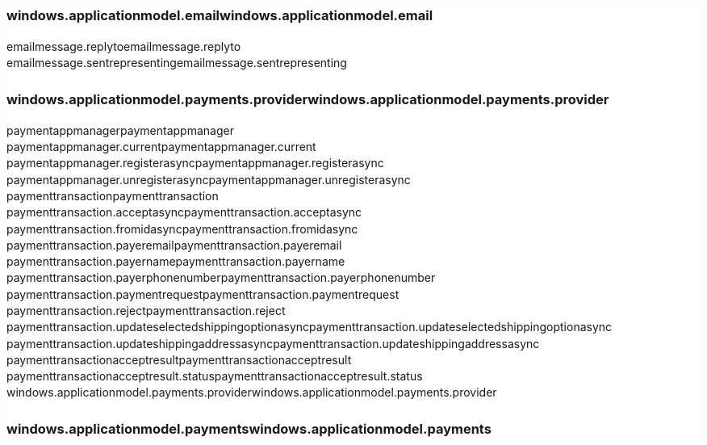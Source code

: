 ### [<a name="windowsapplicationmodelemail"></a><span data-ttu-id="45b7f-222">windows.applicationmodel.email</span><span class="sxs-lookup"><span data-stu-id="45b7f-222">windows.applicationmodel.email</span></span>](https://docs.microsoft.com/uwp/api/windows.applicationmodel.email)

<span data-ttu-id="45b7f-223">emailmessage.replyto</span><span class="sxs-lookup"><span data-stu-id="45b7f-223">emailmessage.replyto</span></span> <br> <span data-ttu-id="45b7f-224">emailmessage.sentrepresenting</span><span class="sxs-lookup"><span data-stu-id="45b7f-224">emailmessage.sentrepresenting</span></span> <br> 

### [<a name="windowsapplicationmodelpaymentsprovider"></a><span data-ttu-id="45b7f-225">windows.applicationmodel.payments.provider</span><span class="sxs-lookup"><span data-stu-id="45b7f-225">windows.applicationmodel.payments.provider</span></span>](https://docs.microsoft.com/uwp/api/windows.applicationmodel.payments.provider)

<span data-ttu-id="45b7f-226">paymentappmanager</span><span class="sxs-lookup"><span data-stu-id="45b7f-226">paymentappmanager</span></span> <br> <span data-ttu-id="45b7f-227">paymentappmanager.current</span><span class="sxs-lookup"><span data-stu-id="45b7f-227">paymentappmanager.current</span></span> <br> <span data-ttu-id="45b7f-228">paymentappmanager.registerasync</span><span class="sxs-lookup"><span data-stu-id="45b7f-228">paymentappmanager.registerasync</span></span> <br> <span data-ttu-id="45b7f-229">paymentappmanager.unregisterasync</span><span class="sxs-lookup"><span data-stu-id="45b7f-229">paymentappmanager.unregisterasync</span></span> <br> <span data-ttu-id="45b7f-230">paymenttransaction</span><span class="sxs-lookup"><span data-stu-id="45b7f-230">paymenttransaction</span></span> <br> <span data-ttu-id="45b7f-231">paymenttransaction.acceptasync</span><span class="sxs-lookup"><span data-stu-id="45b7f-231">paymenttransaction.acceptasync</span></span> <br> <span data-ttu-id="45b7f-232">paymenttransaction.fromidasync</span><span class="sxs-lookup"><span data-stu-id="45b7f-232">paymenttransaction.fromidasync</span></span> <br> <span data-ttu-id="45b7f-233">paymenttransaction.payeremail</span><span class="sxs-lookup"><span data-stu-id="45b7f-233">paymenttransaction.payeremail</span></span> <br> <span data-ttu-id="45b7f-234">paymenttransaction.payername</span><span class="sxs-lookup"><span data-stu-id="45b7f-234">paymenttransaction.payername</span></span> <br> <span data-ttu-id="45b7f-235">paymenttransaction.payerphonenumber</span><span class="sxs-lookup"><span data-stu-id="45b7f-235">paymenttransaction.payerphonenumber</span></span> <br> <span data-ttu-id="45b7f-236">paymenttransaction.paymentrequest</span><span class="sxs-lookup"><span data-stu-id="45b7f-236">paymenttransaction.paymentrequest</span></span> <br> <span data-ttu-id="45b7f-237">paymenttransaction.reject</span><span class="sxs-lookup"><span data-stu-id="45b7f-237">paymenttransaction.reject</span></span> <br> <span data-ttu-id="45b7f-238">paymenttransaction.updateselectedshippingoptionasync</span><span class="sxs-lookup"><span data-stu-id="45b7f-238">paymenttransaction.updateselectedshippingoptionasync</span></span> <br> <span data-ttu-id="45b7f-239">paymenttransaction.updateshippingaddressasync</span><span class="sxs-lookup"><span data-stu-id="45b7f-239">paymenttransaction.updateshippingaddressasync</span></span> <br> <span data-ttu-id="45b7f-240">paymenttransactionacceptresult</span><span class="sxs-lookup"><span data-stu-id="45b7f-240">paymenttransactionacceptresult</span></span> <br> <span data-ttu-id="45b7f-241">paymenttransactionacceptresult.status</span><span class="sxs-lookup"><span data-stu-id="45b7f-241">paymenttransactionacceptresult.status</span></span> <br> <span data-ttu-id="45b7f-242">windows.applicationmodel.payments.provider</span><span class="sxs-lookup"><span data-stu-id="45b7f-242">windows.applicationmodel.payments.provider</span></span> <br> 

### [<a name="windowsapplicationmodelpayments"></a><span data-ttu-id="45b7f-243">windows.applicationmodel.payments</span><span class="sxs-lookup"><span data-stu-id="45b7f-243">windows.applicationmodel.payments</span></span>](https://docs.microsoft.com/uwp/api/windows.applicationmodel.payments)

